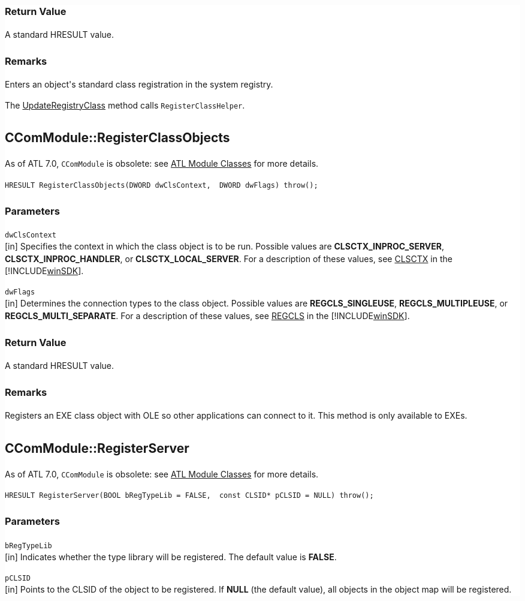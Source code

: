 ### Return Value  
 A standard HRESULT value.  
  
### Remarks  
 Enters an object's standard class registration in the system registry.  
  
 The [UpdateRegistryClass](#ccommodule__updateregistryclass) method calls `RegisterClassHelper`.  
  
##  <a name="ccommodule__registerclassobjects"></a>  CComModule::RegisterClassObjects  
 As of ATL 7.0, `CComModule` is obsolete: see [ATL Module Classes](../../atl/atl-module-classes.md) for more details.  
  
```
HRESULT RegisterClassObjects(DWORD dwClsContext,  DWORD dwFlags) throw();
```  
  
### Parameters  
 `dwClsContext`  
 [in] Specifies the context in which the class object is to be run. Possible values are **CLSCTX_INPROC_SERVER**, **CLSCTX_INPROC_HANDLER**, or **CLSCTX_LOCAL_SERVER**. For a description of these values, see [CLSCTX](http://msdn.microsoft.com/library/windows/desktop/ms693716) in the [!INCLUDE[winSDK](../../atl/includes/winsdk_md.md)].  
  
 `dwFlags`  
 [in] Determines the connection types to the class object. Possible values are **REGCLS_SINGLEUSE**, **REGCLS_MULTIPLEUSE**, or **REGCLS_MULTI_SEPARATE**. For a description of these values, see [REGCLS](http://msdn.microsoft.com/library/windows/desktop/ms679697) in the [!INCLUDE[winSDK](../../atl/includes/winsdk_md.md)].  
  
### Return Value  
 A standard HRESULT value.  
  
### Remarks  
 Registers an EXE class object with OLE so other applications can connect to it. This method                        is only available to EXEs.  
  
##  <a name="ccommodule__registerserver"></a>  CComModule::RegisterServer  
 As of ATL 7.0, `CComModule` is obsolete: see [ATL Module Classes](../../atl/atl-module-classes.md) for more details.  
  
```
HRESULT RegisterServer(BOOL bRegTypeLib = FALSE,  const CLSID* pCLSID = NULL) throw();
```  
  
### Parameters  
 `bRegTypeLib`  
 [in] Indicates whether the type library will be registered. The default value is **FALSE**.  
  
 `pCLSID`  
 [in] Points to the CLSID of the object to be registered. If **NULL** (the default value), all objects in the object map will be registered.  
  